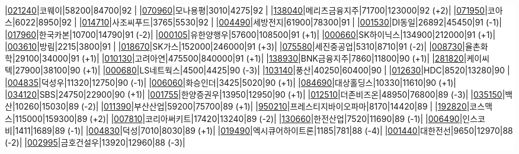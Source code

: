 |[021240](https://finance.daum.net/quotes/A021240)|코웨이|58200|84700|92 |
|[070960](https://finance.daum.net/quotes/A070960)|모나용평|3010|4275|92 |
|[138040](https://finance.daum.net/quotes/A138040)|메리츠금융지주|71700|123000|92 (+2)|
|[071950](https://finance.daum.net/quotes/A071950)|코아스|6022|8950|92 |
|[014710](https://finance.daum.net/quotes/A014710)|사조씨푸드|3765|5530|92 |
|[004490](https://finance.daum.net/quotes/A004490)|세방전지|61900|78300|91 |
|[001530](https://finance.daum.net/quotes/A001530)|DI동일|26892|45450|91 (-1)|
|[017960](https://finance.daum.net/quotes/A017960)|한국카본|10700|14790|91 (-2)|
|[000105](https://finance.daum.net/quotes/A000105)|유한양행우|57600|108500|91 (+1)|
|[000660](https://finance.daum.net/quotes/A000660)|SK하이닉스|134900|212000|91 (+1)|
|[003610](https://finance.daum.net/quotes/A003610)|방림|2215|3800|91 |
|[018670](https://finance.daum.net/quotes/A018670)|SK가스|152000|246000|91 (+3)|
|[075580](https://finance.daum.net/quotes/A075580)|세진중공업|5310|8710|91 (-2)|
|[008730](https://finance.daum.net/quotes/A008730)|율촌화학|29100|34000|91 (+1)|
|[010130](https://finance.daum.net/quotes/A010130)|고려아연|475500|840000|91 (+1)|
|[138930](https://finance.daum.net/quotes/A138930)|BNK금융지주|7860|11800|90 (+1)|
|[281820](https://finance.daum.net/quotes/A281820)|케이씨텍|27900|38100|90 (+1)|
|[000680](https://finance.daum.net/quotes/A000680)|LS네트웍스|4500|4425|90 (-3)|
|[103140](https://finance.daum.net/quotes/A103140)|풍산|40250|60400|90 |
|[012630](https://finance.daum.net/quotes/A012630)|HDC|8520|13280|90 |
|[004835](https://finance.daum.net/quotes/A004835)|덕성우|11320|12750|90 (-1)|
|[006060](https://finance.daum.net/quotes/A006060)|화승인더|3425|5020|90 (+1)|
|[084690](https://finance.daum.net/quotes/A084690)|대상홀딩스|10330|11610|90 (+1)|
|[034120](https://finance.daum.net/quotes/A034120)|SBS|24750|22900|90 (+1)|
|[001755](https://finance.daum.net/quotes/A001755)|한양증권우|13950|12950|90 (+1)|
|[012510](https://finance.daum.net/quotes/A012510)|더존비즈온|48950|76800|89 (-3)|
|[035150](https://finance.daum.net/quotes/A035150)|백산|10260|15030|89 (-2)|
|[011390](https://finance.daum.net/quotes/A011390)|부산산업|59200|75700|89 (+1)|
|[950210](https://finance.daum.net/quotes/A950210)|프레스티지바이오파마|8170|14420|89 |
|[192820](https://finance.daum.net/quotes/A192820)|코스맥스|115000|159300|89 (+2)|
|[007810](https://finance.daum.net/quotes/A007810)|코리아써키트|17420|13240|89 (-2)|
|[130660](https://finance.daum.net/quotes/A130660)|한전산업|7520|11690|89 (-1)|
|[006490](https://finance.daum.net/quotes/A006490)|인스코비|1411|1689|89 (-1)|
|[004830](https://finance.daum.net/quotes/A004830)|덕성|7010|8030|89 (+1)|
|[019490](https://finance.daum.net/quotes/A019490)|엑시큐어하이트론|1185|781|88 (-4)|
|[001440](https://finance.daum.net/quotes/A001440)|대한전선|9650|12970|88 (-2)|
|[002995](https://finance.daum.net/quotes/A002995)|금호건설우|13920|12960|88 (-3)|